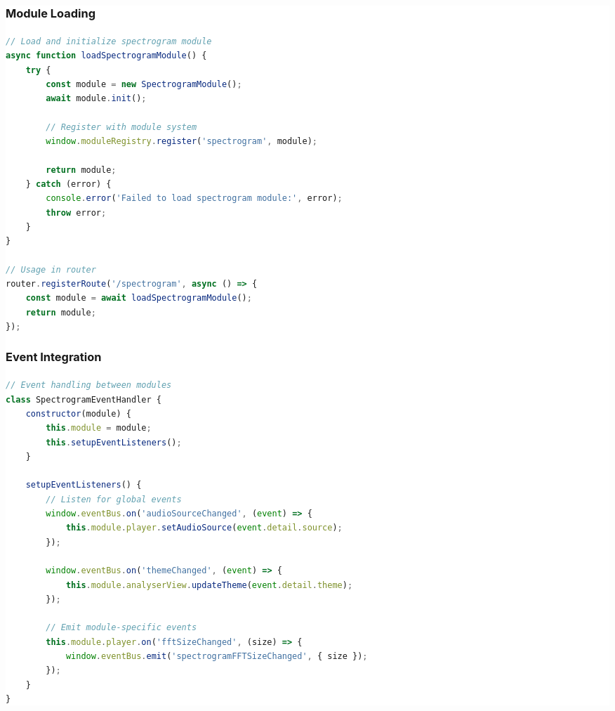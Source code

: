 ### Module Loading

```javascript
// Load and initialize spectrogram module
async function loadSpectrogramModule() {
    try {
        const module = new SpectrogramModule();
        await module.init();
        
        // Register with module system
        window.moduleRegistry.register('spectrogram', module);
        
        return module;
    } catch (error) {
        console.error('Failed to load spectrogram module:', error);
        throw error;
    }
}

// Usage in router
router.registerRoute('/spectrogram', async () => {
    const module = await loadSpectrogramModule();
    return module;
});
```

### Event Integration

```javascript
// Event handling between modules
class SpectrogramEventHandler {
    constructor(module) {
        this.module = module;
        this.setupEventListeners();
    }
    
    setupEventListeners() {
        // Listen for global events
        window.eventBus.on('audioSourceChanged', (event) => {
            this.module.player.setAudioSource(event.detail.source);
        });
        
        window.eventBus.on('themeChanged', (event) => {
            this.module.analyserView.updateTheme(event.detail.theme);
        });
        
        // Emit module-specific events
        this.module.player.on('fftSizeChanged', (size) => {
            window.eventBus.emit('spectrogramFFTSizeChanged', { size });
        });
    }
}
```
